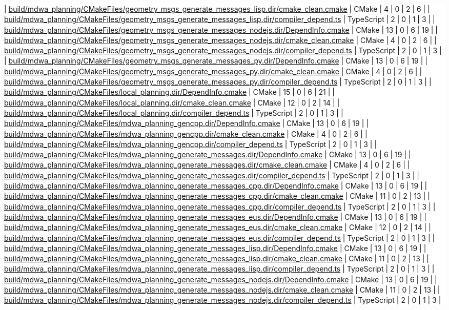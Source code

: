 | [build/mdwa_planning/CMakeFiles/geometry_msgs_generate_messages_lisp.dir/cmake_clean.cmake](/build/mdwa_planning/CMakeFiles/geometry_msgs_generate_messages_lisp.dir/cmake_clean.cmake) | CMake | 4 | 0 | 2 | 6 |
| [build/mdwa_planning/CMakeFiles/geometry_msgs_generate_messages_lisp.dir/compiler_depend.ts](/build/mdwa_planning/CMakeFiles/geometry_msgs_generate_messages_lisp.dir/compiler_depend.ts) | TypeScript | 2 | 0 | 1 | 3 |
| [build/mdwa_planning/CMakeFiles/geometry_msgs_generate_messages_nodejs.dir/DependInfo.cmake](/build/mdwa_planning/CMakeFiles/geometry_msgs_generate_messages_nodejs.dir/DependInfo.cmake) | CMake | 13 | 0 | 6 | 19 |
| [build/mdwa_planning/CMakeFiles/geometry_msgs_generate_messages_nodejs.dir/cmake_clean.cmake](/build/mdwa_planning/CMakeFiles/geometry_msgs_generate_messages_nodejs.dir/cmake_clean.cmake) | CMake | 4 | 0 | 2 | 6 |
| [build/mdwa_planning/CMakeFiles/geometry_msgs_generate_messages_nodejs.dir/compiler_depend.ts](/build/mdwa_planning/CMakeFiles/geometry_msgs_generate_messages_nodejs.dir/compiler_depend.ts) | TypeScript | 2 | 0 | 1 | 3 |
| [build/mdwa_planning/CMakeFiles/geometry_msgs_generate_messages_py.dir/DependInfo.cmake](/build/mdwa_planning/CMakeFiles/geometry_msgs_generate_messages_py.dir/DependInfo.cmake) | CMake | 13 | 0 | 6 | 19 |
| [build/mdwa_planning/CMakeFiles/geometry_msgs_generate_messages_py.dir/cmake_clean.cmake](/build/mdwa_planning/CMakeFiles/geometry_msgs_generate_messages_py.dir/cmake_clean.cmake) | CMake | 4 | 0 | 2 | 6 |
| [build/mdwa_planning/CMakeFiles/geometry_msgs_generate_messages_py.dir/compiler_depend.ts](/build/mdwa_planning/CMakeFiles/geometry_msgs_generate_messages_py.dir/compiler_depend.ts) | TypeScript | 2 | 0 | 1 | 3 |
| [build/mdwa_planning/CMakeFiles/local_planning.dir/DependInfo.cmake](/build/mdwa_planning/CMakeFiles/local_planning.dir/DependInfo.cmake) | CMake | 15 | 0 | 6 | 21 |
| [build/mdwa_planning/CMakeFiles/local_planning.dir/cmake_clean.cmake](/build/mdwa_planning/CMakeFiles/local_planning.dir/cmake_clean.cmake) | CMake | 12 | 0 | 2 | 14 |
| [build/mdwa_planning/CMakeFiles/local_planning.dir/compiler_depend.ts](/build/mdwa_planning/CMakeFiles/local_planning.dir/compiler_depend.ts) | TypeScript | 2 | 0 | 1 | 3 |
| [build/mdwa_planning/CMakeFiles/mdwa_planning_gencpp.dir/DependInfo.cmake](/build/mdwa_planning/CMakeFiles/mdwa_planning_gencpp.dir/DependInfo.cmake) | CMake | 13 | 0 | 6 | 19 |
| [build/mdwa_planning/CMakeFiles/mdwa_planning_gencpp.dir/cmake_clean.cmake](/build/mdwa_planning/CMakeFiles/mdwa_planning_gencpp.dir/cmake_clean.cmake) | CMake | 4 | 0 | 2 | 6 |
| [build/mdwa_planning/CMakeFiles/mdwa_planning_gencpp.dir/compiler_depend.ts](/build/mdwa_planning/CMakeFiles/mdwa_planning_gencpp.dir/compiler_depend.ts) | TypeScript | 2 | 0 | 1 | 3 |
| [build/mdwa_planning/CMakeFiles/mdwa_planning_generate_messages.dir/DependInfo.cmake](/build/mdwa_planning/CMakeFiles/mdwa_planning_generate_messages.dir/DependInfo.cmake) | CMake | 13 | 0 | 6 | 19 |
| [build/mdwa_planning/CMakeFiles/mdwa_planning_generate_messages.dir/cmake_clean.cmake](/build/mdwa_planning/CMakeFiles/mdwa_planning_generate_messages.dir/cmake_clean.cmake) | CMake | 4 | 0 | 2 | 6 |
| [build/mdwa_planning/CMakeFiles/mdwa_planning_generate_messages.dir/compiler_depend.ts](/build/mdwa_planning/CMakeFiles/mdwa_planning_generate_messages.dir/compiler_depend.ts) | TypeScript | 2 | 0 | 1 | 3 |
| [build/mdwa_planning/CMakeFiles/mdwa_planning_generate_messages_cpp.dir/DependInfo.cmake](/build/mdwa_planning/CMakeFiles/mdwa_planning_generate_messages_cpp.dir/DependInfo.cmake) | CMake | 13 | 0 | 6 | 19 |
| [build/mdwa_planning/CMakeFiles/mdwa_planning_generate_messages_cpp.dir/cmake_clean.cmake](/build/mdwa_planning/CMakeFiles/mdwa_planning_generate_messages_cpp.dir/cmake_clean.cmake) | CMake | 11 | 0 | 2 | 13 |
| [build/mdwa_planning/CMakeFiles/mdwa_planning_generate_messages_cpp.dir/compiler_depend.ts](/build/mdwa_planning/CMakeFiles/mdwa_planning_generate_messages_cpp.dir/compiler_depend.ts) | TypeScript | 2 | 0 | 1 | 3 |
| [build/mdwa_planning/CMakeFiles/mdwa_planning_generate_messages_eus.dir/DependInfo.cmake](/build/mdwa_planning/CMakeFiles/mdwa_planning_generate_messages_eus.dir/DependInfo.cmake) | CMake | 13 | 0 | 6 | 19 |
| [build/mdwa_planning/CMakeFiles/mdwa_planning_generate_messages_eus.dir/cmake_clean.cmake](/build/mdwa_planning/CMakeFiles/mdwa_planning_generate_messages_eus.dir/cmake_clean.cmake) | CMake | 12 | 0 | 2 | 14 |
| [build/mdwa_planning/CMakeFiles/mdwa_planning_generate_messages_eus.dir/compiler_depend.ts](/build/mdwa_planning/CMakeFiles/mdwa_planning_generate_messages_eus.dir/compiler_depend.ts) | TypeScript | 2 | 0 | 1 | 3 |
| [build/mdwa_planning/CMakeFiles/mdwa_planning_generate_messages_lisp.dir/DependInfo.cmake](/build/mdwa_planning/CMakeFiles/mdwa_planning_generate_messages_lisp.dir/DependInfo.cmake) | CMake | 13 | 0 | 6 | 19 |
| [build/mdwa_planning/CMakeFiles/mdwa_planning_generate_messages_lisp.dir/cmake_clean.cmake](/build/mdwa_planning/CMakeFiles/mdwa_planning_generate_messages_lisp.dir/cmake_clean.cmake) | CMake | 11 | 0 | 2 | 13 |
| [build/mdwa_planning/CMakeFiles/mdwa_planning_generate_messages_lisp.dir/compiler_depend.ts](/build/mdwa_planning/CMakeFiles/mdwa_planning_generate_messages_lisp.dir/compiler_depend.ts) | TypeScript | 2 | 0 | 1 | 3 |
| [build/mdwa_planning/CMakeFiles/mdwa_planning_generate_messages_nodejs.dir/DependInfo.cmake](/build/mdwa_planning/CMakeFiles/mdwa_planning_generate_messages_nodejs.dir/DependInfo.cmake) | CMake | 13 | 0 | 6 | 19 |
| [build/mdwa_planning/CMakeFiles/mdwa_planning_generate_messages_nodejs.dir/cmake_clean.cmake](/build/mdwa_planning/CMakeFiles/mdwa_planning_generate_messages_nodejs.dir/cmake_clean.cmake) | CMake | 11 | 0 | 2 | 13 |
| [build/mdwa_planning/CMakeFiles/mdwa_planning_generate_messages_nodejs.dir/compiler_depend.ts](/build/mdwa_planning/CMakeFiles/mdwa_planning_generate_messages_nodejs.dir/compiler_depend.ts) | TypeScript | 2 | 0 | 1 | 3 |